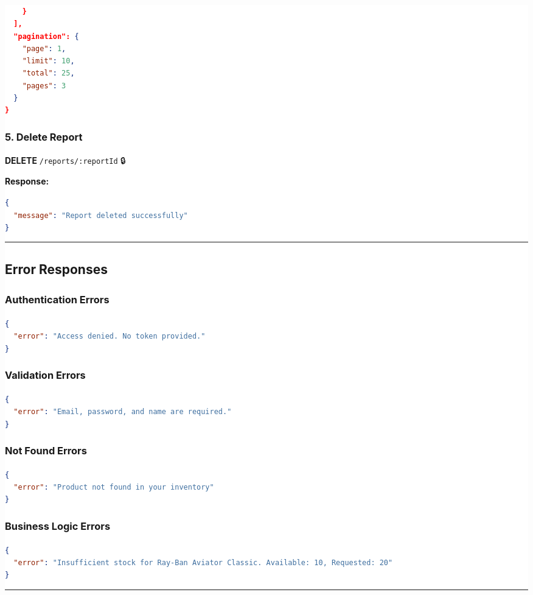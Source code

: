 ```json
    }
  ],
  "pagination": {
    "page": 1,
    "limit": 10,
    "total": 25,
    "pages": 3
  }
}
```

### 5. Delete Report

**DELETE** `/reports/:reportId` 🔒

**Response:**

```json
{
  "message": "Report deleted successfully"
}
```

---

## Error Responses

### Authentication Errors

```json
{
  "error": "Access denied. No token provided."
}
```

### Validation Errors

```json
{
  "error": "Email, password, and name are required."
}
```

### Not Found Errors

```json
{
  "error": "Product not found in your inventory"
}
```

### Business Logic Errors

```json
{
  "error": "Insufficient stock for Ray-Ban Aviator Classic. Available: 10, Requested: 20"
}
```

---